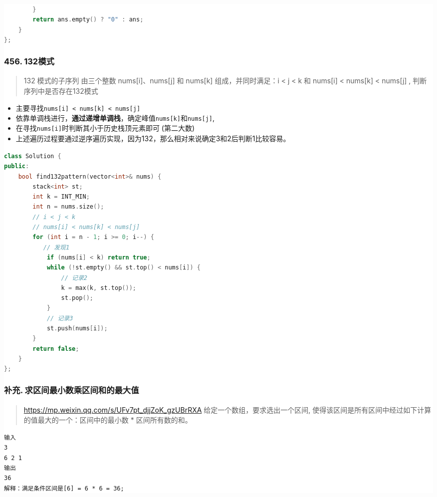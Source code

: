 ```c++
        }
        return ans.empty() ? "0" : ans;
    }
};
```
### 456. 132模式
> 132 模式的子序列 由三个整数 nums[i]、nums[j] 和 nums[k] 组成，并同时满足：i < j < k 和 nums[i] < nums[k] < nums[j] , 判断序列中是否存在132模式

- 主要寻找`nums[i] < nums[k] < nums[j]`
- 依靠单调栈进行，**通过递增单调栈**，确定峰值`nums[k]`和`nums[j]`, 
- 在寻找`nums[i]`时判断其小于历史栈顶元素即可 (第二大数)
- 上述遍历过程要通过逆序遍历实现，因为132，那么相对来说确定3和2后判断1比较容易。


```c++
class Solution {
public:
    bool find132pattern(vector<int>& nums) {
        stack<int> st;
        int k = INT_MIN;
        int n = nums.size(); 
        // i < j < k  
        // nums[i] < nums[k] < nums[j]
        for (int i = n - 1; i >= 0; i--) {
           // 发现1 
            if (nums[i] < k) return true;
            while (!st.empty() && st.top() < nums[i]) {
                // 记录2
                k = max(k, st.top());
                st.pop();
            }
            // 记录3
            st.push(nums[i]);
        }
        return false;
    }
};
```

### 补充. 求区间最小数乘区间和的最大值
> https://mp.weixin.qq.com/s/UFv7pt_djjZoK_gzUBrRXA
> 给定一个数组，要求选出一个区间, 使得该区间是所有区间中经过如下计算的值最大的一个：区间中的最小数 * 区间所有数的和。

```
输入
3
6 2 1
输出
36
解释：满足条件区间是[6] = 6 * 6 = 36;
```
